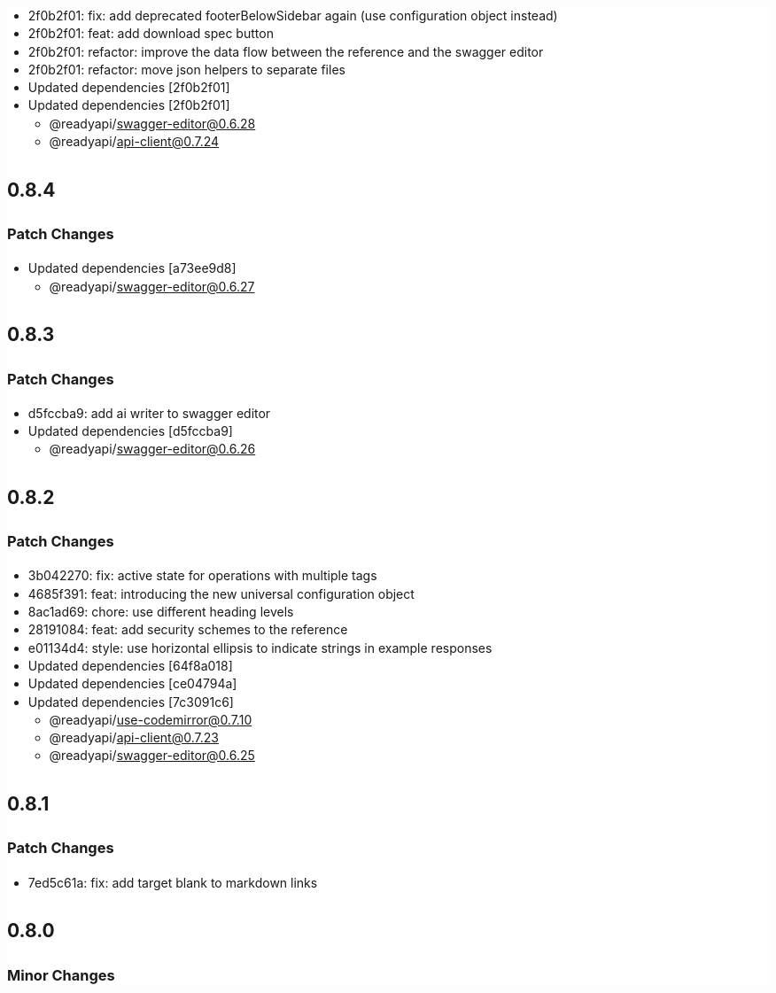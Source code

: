 - 2f0b2f01: fix: add deprecated footerBelowSidebar again (use configuration object instead)
- 2f0b2f01: feat: add download spec button
- 2f0b2f01: refactor: improve the data flow between the reference and the swagger editor
- 2f0b2f01: refactor: move json helpers to separate files
- Updated dependencies [2f0b2f01]
- Updated dependencies [2f0b2f01]
  - @readyapi/swagger-editor@0.6.28
  - @readyapi/api-client@0.7.24

## 0.8.4

### Patch Changes

- Updated dependencies [a73ee9d8]
  - @readyapi/swagger-editor@0.6.27

## 0.8.3

### Patch Changes

- d5fccba9: add ai writer to swagger editor
- Updated dependencies [d5fccba9]
  - @readyapi/swagger-editor@0.6.26

## 0.8.2

### Patch Changes

- 3b042270: fix: active state for operations with multiple tags
- 4685f391: feat: introducing the new universal configuration object
- 8ac1ad69: chore: use different heading levels
- 28191084: feat: add security schemes to the reference
- e01134d4: style: use horizontal ellipsis to indicate strings in example responses
- Updated dependencies [64f8a018]
- Updated dependencies [ce04794a]
- Updated dependencies [7c3091c6]
  - @readyapi/use-codemirror@0.7.10
  - @readyapi/api-client@0.7.23
  - @readyapi/swagger-editor@0.6.25

## 0.8.1

### Patch Changes

- 7ed5c61a: fix: add target blank to markdown links

## 0.8.0

### Minor Changes

